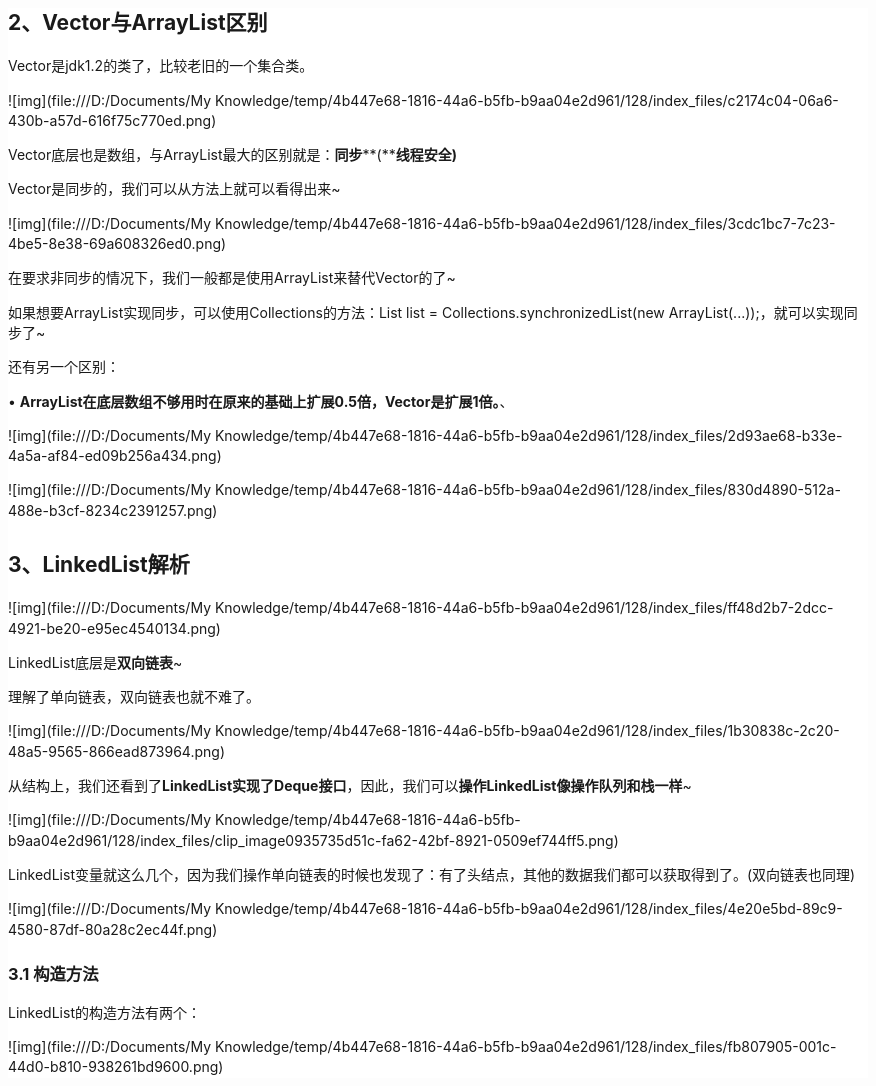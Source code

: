  

 

## 2、Vector与ArrayList区别

Vector是jdk1.2的类了，比较老旧的一个集合类。

![img](file:///D:/Documents/My Knowledge/temp/4b447e68-1816-44a6-b5fb-b9aa04e2d961/128/index_files/c2174c04-06a6-430b-a57d-616f75c770ed.png)

Vector底层也是数组，与ArrayList最大的区别就是：**同步****(****线程安全)**

Vector是同步的，我们可以从方法上就可以看得出来~

![img](file:///D:/Documents/My Knowledge/temp/4b447e68-1816-44a6-b5fb-b9aa04e2d961/128/index_files/3cdc1bc7-7c23-4be5-8e38-69a608326ed0.png)

在要求非同步的情况下，我们一般都是使用ArrayList来替代Vector的了~

如果想要ArrayList实现同步，可以使用Collections的方法：List list = Collections.synchronizedList(new ArrayList(...));，就可以实现同步了~

还有另一个区别：

• **ArrayList****在底层数组不够用时在原来的基础上扩展0.5****倍，Vector****是扩展1****倍。**、

![img](file:///D:/Documents/My Knowledge/temp/4b447e68-1816-44a6-b5fb-b9aa04e2d961/128/index_files/2d93ae68-b33e-4a5a-af84-ed09b256a434.png)

![img](file:///D:/Documents/My Knowledge/temp/4b447e68-1816-44a6-b5fb-b9aa04e2d961/128/index_files/830d4890-512a-488e-b3cf-8234c2391257.png)

 

 

## 3、LinkedList解析

![img](file:///D:/Documents/My Knowledge/temp/4b447e68-1816-44a6-b5fb-b9aa04e2d961/128/index_files/ff48d2b7-2dcc-4921-be20-e95ec4540134.png)

LinkedList底层是**双向链表**~

理解了单向链表，双向链表也就不难了。

![img](file:///D:/Documents/My Knowledge/temp/4b447e68-1816-44a6-b5fb-b9aa04e2d961/128/index_files/1b30838c-2c20-48a5-9565-866ead873964.png)

从结构上，我们还看到了**LinkedList****实现了Deque****接口**，因此，我们可以**操作****LinkedList****像操作队列和栈一样**~

![img](file:///D:/Documents/My Knowledge/temp/4b447e68-1816-44a6-b5fb-b9aa04e2d961/128/index_files/clip_image0935735d51c-fa62-42bf-8921-0509ef744ff5.png)

LinkedList变量就这么几个，因为我们操作单向链表的时候也发现了：有了头结点，其他的数据我们都可以获取得到了。(双向链表也同理)

![img](file:///D:/Documents/My Knowledge/temp/4b447e68-1816-44a6-b5fb-b9aa04e2d961/128/index_files/4e20e5bd-89c9-4580-87df-80a28c2ec44f.png)

 

### 3.1 构造方法

LinkedList的构造方法有两个：

![img](file:///D:/Documents/My Knowledge/temp/4b447e68-1816-44a6-b5fb-b9aa04e2d961/128/index_files/fb807905-001c-44d0-b810-938261bd9600.png)
